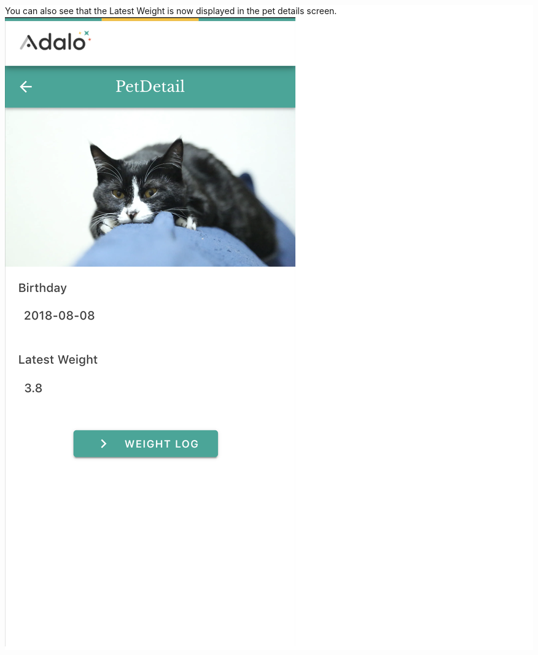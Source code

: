 You can also see that the Latest Weight is now displayed in the pet details screen.
![bg right h:700px](images/2023-11-02-09-01-42.png)
